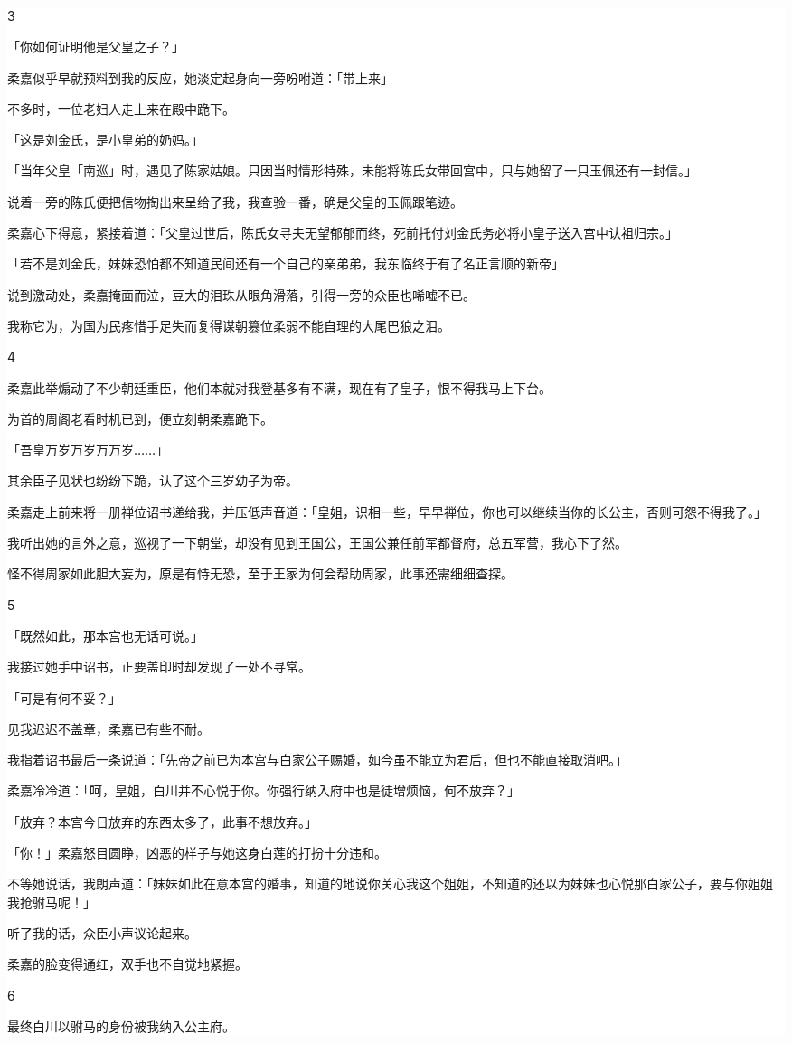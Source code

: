 3

「你如何证明他是父皇之子？」

柔嘉似乎早就预料到我的反应，她淡定起身向一旁吩咐道：「带上来」

不多时，一位老妇人走上来在殿中跪下。

「这是刘金氏，是小皇弟的奶妈。」

「当年父皇「南巡」时，遇见了陈家姑娘。只因当时情形特殊，未能将陈氏女带回宫中，只与她留了一只玉佩还有一封信。」

说着一旁的陈氏便把信物掏出来呈给了我，我查验一番，确是父皇的玉佩跟笔迹。

柔嘉心下得意，紧接着道：「父皇过世后，陈氏女寻夫无望郁郁而终，死前托付刘金氏务必将小皇子送入宫中认祖归宗。」

「若不是刘金氏，妹妹恐怕都不知道民间还有一个自己的亲弟弟，我东临终于有了名正言顺的新帝」

说到激动处，柔嘉掩面而泣，豆大的泪珠从眼角滑落，引得一旁的众臣也唏嘘不已。

我称它为，为国为民疼惜手足失而复得谋朝篡位柔弱不能自理的大尾巴狼之泪。

4

柔嘉此举煽动了不少朝廷重臣，他们本就对我登基多有不满，现在有了皇子，恨不得我马上下台。

为首的周阁老看时机已到，便立刻朝柔嘉跪下。

「吾皇万岁万岁万万岁……」

其余臣子见状也纷纷下跪，认了这个三岁幼子为帝。

柔嘉走上前来将一册禅位诏书递给我，并压低声音道：「皇姐，识相一些，早早禅位，你也可以继续当你的长公主，否则可怨不得我了。」

我听出她的言外之意，巡视了一下朝堂，却没有见到王国公，王国公兼任前军都督府，总五军营，我心下了然。

怪不得周家如此胆大妄为，原是有恃无恐，至于王家为何会帮助周家，此事还需细细查探。

5

「既然如此，那本宫也无话可说。」

我接过她手中诏书，正要盖印时却发现了一处不寻常。

「可是有何不妥？」

见我迟迟不盖章，柔嘉已有些不耐。

我指着诏书最后一条说道：「先帝之前已为本宫与白家公子赐婚，如今虽不能立为君后，但也不能直接取消吧。」

柔嘉冷冷道：「呵，皇姐，白川并不心悦于你。你强行纳入府中也是徒增烦恼，何不放弃？」

「放弃？本宫今日放弃的东西太多了，此事不想放弃。」

「你！」柔嘉怒目圆睁，凶恶的样子与她这身白莲的打扮十分违和。

不等她说话，我朗声道：「妹妹如此在意本宫的婚事，知道的地说你关心我这个姐姐，不知道的还以为妹妹也心悦那白家公子，要与你姐姐我抢驸马呢！」

听了我的话，众臣小声议论起来。

柔嘉的脸变得通红，双手也不自觉地紧握。

6

最终白川以驸马的身份被我纳入公主府。
